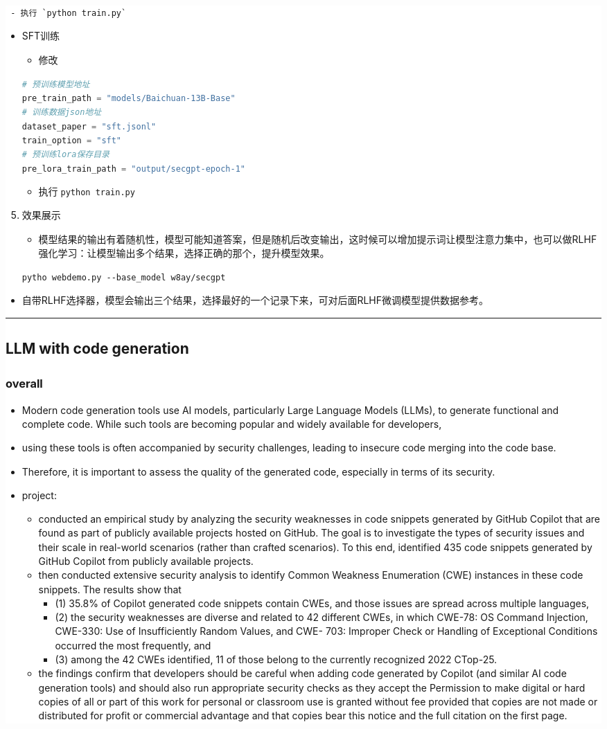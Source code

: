      - 执行 `python train.py`

   - SFT训练
     - 修改

      ```python
      # 预训练模型地址
      pre_train_path = "models/Baichuan-13B-Base"
      # 训练数据json地址
      dataset_paper = "sft.jsonl"
      train_option = "sft" 
      # 预训练lora保存目录
      pre_lora_train_path = "output/secgpt-epoch-1" 
      ```

     - 执行 `python train.py`


5. 效果展示
   - 模型结果的输出有着随机性，模型可能知道答案，但是随机后改变输出，这时候可以增加提示词让模型注意力集中，也可以做RLHF强化学习：让模型输出多个结果，选择正确的那个，提升模型效果。
    
    ```
    pytho webdemo.py --base_model w8ay/secgpt
    ```
  - 自带RLHF选择器，模型会输出三个结果，选择最好的一个记录下来，可对后面RLHF微调模型提供数据参考。
 


---

## LLM with code generation

### overall

- Modern code generation tools use AI models, particularly Large Language Models (LLMs), to generate functional and complete code. While such tools are becoming popular and widely available for developers,

- using these tools is often accompanied by security challenges, leading to insecure code merging into the code base.

- Therefore, it is important to assess the quality of the generated code, especially in terms of its security.

- project:
  - conducted an empirical study by analyzing the security weaknesses in code snippets generated by GitHub Copilot that are found as part of publicly available projects hosted on GitHub. The goal is to investigate the types of security issues and their scale in real-world scenarios (rather than crafted scenarios). To this end, identified 435 code snippets generated by GitHub Copilot from publicly available projects.
  - then conducted extensive security analysis to identify Common Weakness Enumeration (CWE) instances in these code snippets. The results show that
    - (1) 35.8% of Copilot generated code snippets contain CWEs, and those issues are spread across multiple languages,
    - (2) the security weaknesses are diverse and related to 42 different CWEs, in which CWE-78: OS Command Injection, CWE-330: Use of Insufficiently Random Values, and CWE- 703: Improper Check or Handling of Exceptional Conditions occurred the most frequently, and
    - (3) among the 42 CWEs identified, 11 of those belong to the currently recognized 2022 CTop-25.
  - the findings confirm that developers should be careful when adding code generated by Copilot (and similar AI code generation tools) and should also run appropriate security checks as they accept the Permission to make digital or hard copies of all or part of this work for personal or classroom use is granted without fee provided that copies are not made or distributed for profit or commercial advantage and that copies bear this notice and the full citation on the first page.
